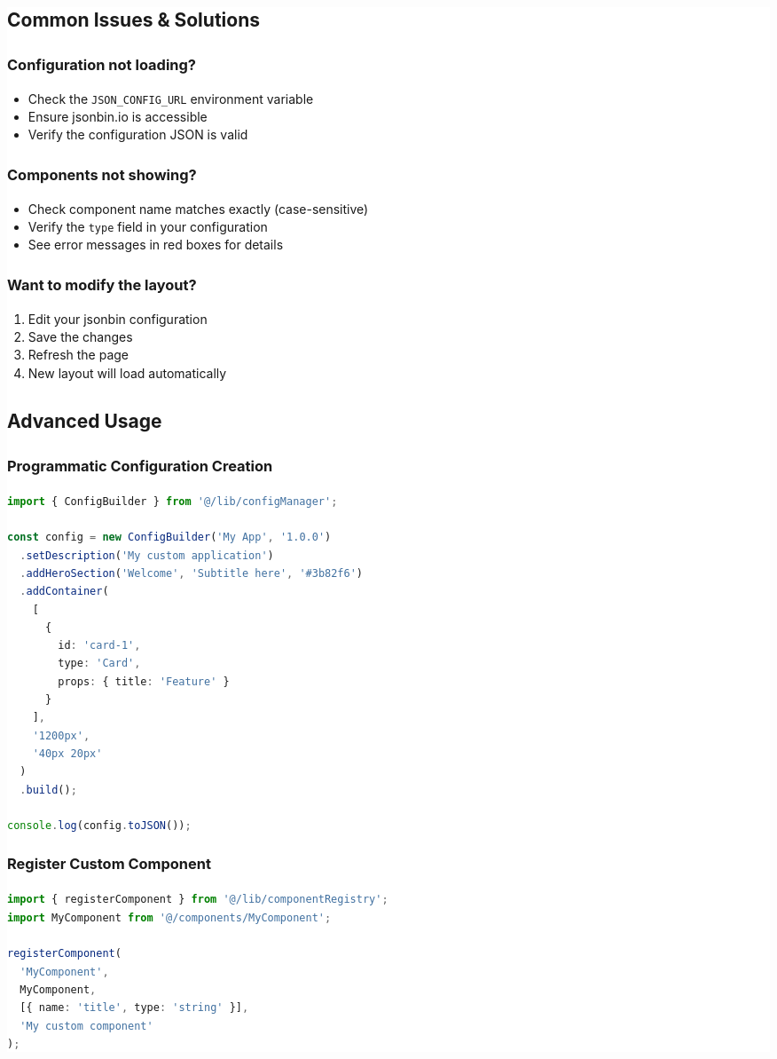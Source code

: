 ## Common Issues & Solutions

### Configuration not loading?
- Check the `JSON_CONFIG_URL` environment variable
- Ensure jsonbin.io is accessible
- Verify the configuration JSON is valid

### Components not showing?
- Check component name matches exactly (case-sensitive)
- Verify the `type` field in your configuration
- See error messages in red boxes for details

### Want to modify the layout?
1. Edit your jsonbin configuration
2. Save the changes
3. Refresh the page
4. New layout will load automatically

## Advanced Usage

### Programmatic Configuration Creation

```typescript
import { ConfigBuilder } from '@/lib/configManager';

const config = new ConfigBuilder('My App', '1.0.0')
  .setDescription('My custom application')
  .addHeroSection('Welcome', 'Subtitle here', '#3b82f6')
  .addContainer(
    [
      {
        id: 'card-1',
        type: 'Card',
        props: { title: 'Feature' }
      }
    ],
    '1200px',
    '40px 20px'
  )
  .build();

console.log(config.toJSON());
```

### Register Custom Component

```typescript
import { registerComponent } from '@/lib/componentRegistry';
import MyComponent from '@/components/MyComponent';

registerComponent(
  'MyComponent',
  MyComponent,
  [{ name: 'title', type: 'string' }],
  'My custom component'
);
```
